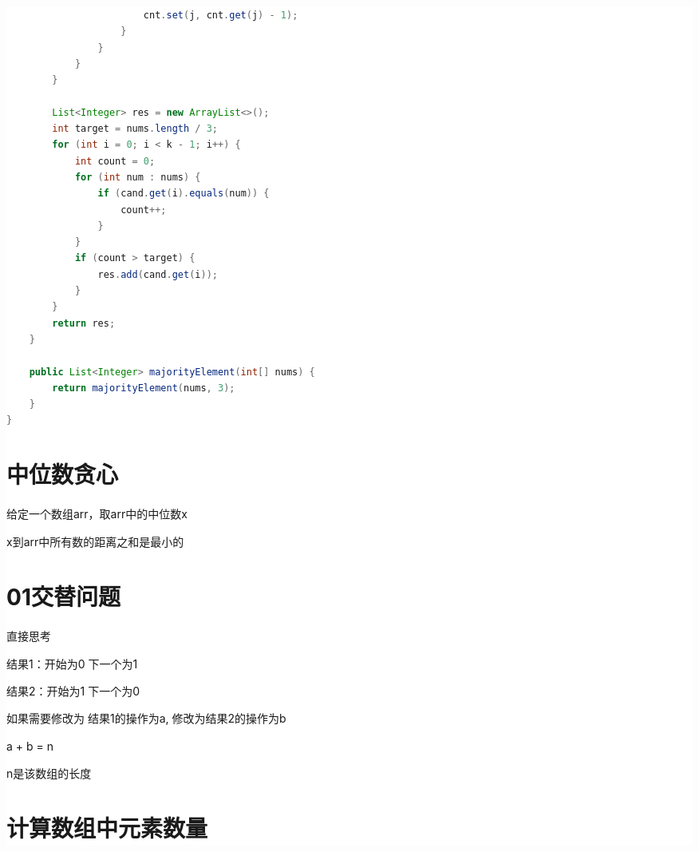 ```java
                        cnt.set(j, cnt.get(j) - 1);
                    }
                }
            }
        }

        List<Integer> res = new ArrayList<>();
        int target = nums.length / 3;
        for (int i = 0; i < k - 1; i++) {
            int count = 0;
            for (int num : nums) {
                if (cand.get(i).equals(num)) {
                    count++;
                }
            }
            if (count > target) {
                res.add(cand.get(i));
            }
        }
        return res;
    }

    public List<Integer> majorityElement(int[] nums) {
        return majorityElement(nums, 3);
    }
}

```



# 中位数贪心

给定一个数组arr，取arr中的中位数x

x到arr中所有数的距离之和是最小的



# 01交替问题

直接思考 

结果1：开始为0 下一个为1

结果2：开始为1 下一个为0

如果需要修改为 结果1的操作为a, 修改为结果2的操作为b

a + b = n

n是该数组的长度

# 计算数组中元素数量
